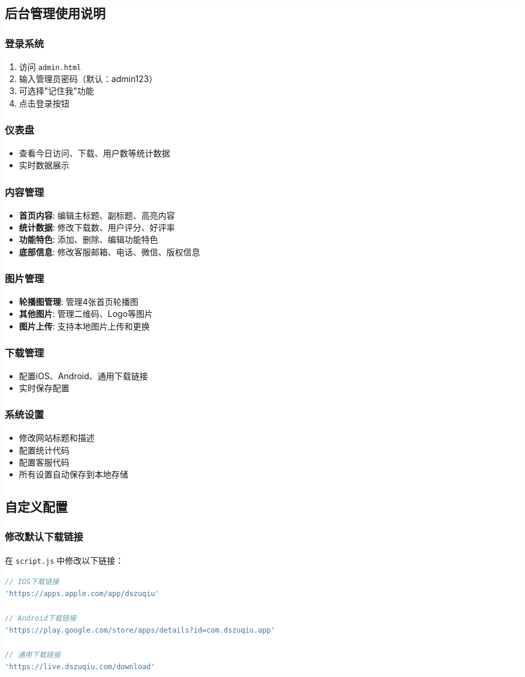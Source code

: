 ## 后台管理使用说明

### 登录系统
1. 访问 `admin.html`
2. 输入管理员密码（默认：admin123）
3. 可选择"记住我"功能
4. 点击登录按钮

### 仪表盘
- 查看今日访问、下载、用户数等统计数据
- 实时数据展示

### 内容管理
- **首页内容**: 编辑主标题、副标题、高亮内容
- **统计数据**: 修改下载数、用户评分、好评率
- **功能特色**: 添加、删除、编辑功能特色
- **底部信息**: 修改客服邮箱、电话、微信、版权信息

### 图片管理
- **轮播图管理**: 管理4张首页轮播图
- **其他图片**: 管理二维码、Logo等图片
- **图片上传**: 支持本地图片上传和更换

### 下载管理
- 配置iOS、Android、通用下载链接
- 实时保存配置

### 系统设置
- 修改网站标题和描述
- 配置统计代码
- 配置客服代码
- 所有设置自动保存到本地存储

## 自定义配置

### 修改默认下载链接
在 `script.js` 中修改以下链接：
```javascript
// IOS下载链接
'https://apps.apple.com/app/dszuqiu'

// Android下载链接
'https://play.google.com/store/apps/details?id=com.dszuqiu.app'

// 通用下载链接
'https://live.dszuqiu.com/download'
```
